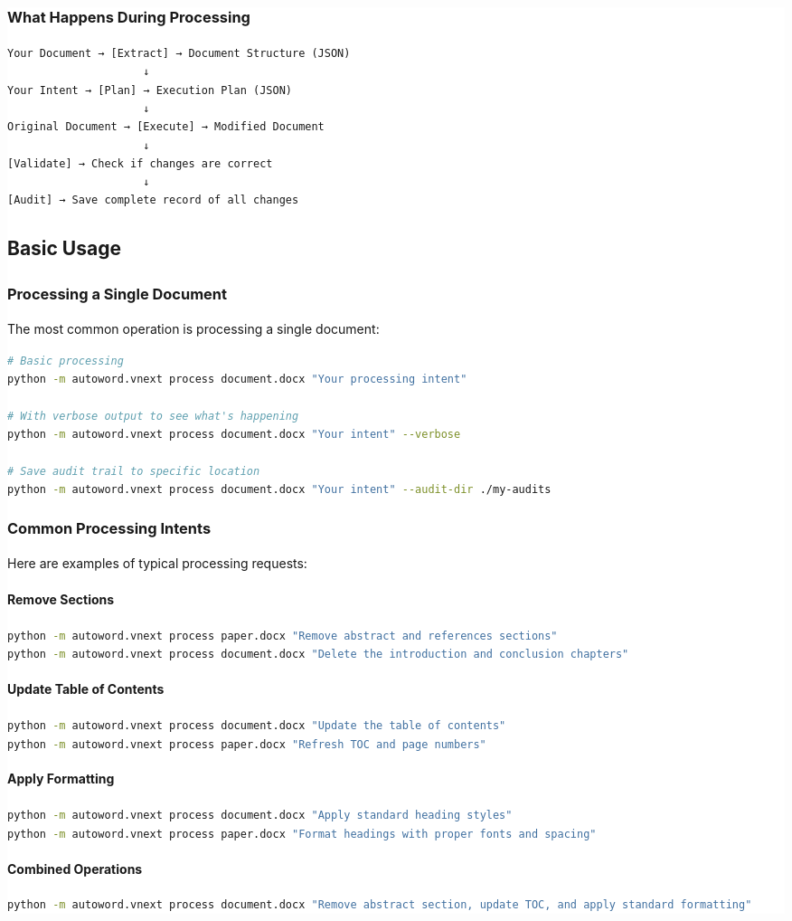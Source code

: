 ### What Happens During Processing

```
Your Document → [Extract] → Document Structure (JSON)
                     ↓
Your Intent → [Plan] → Execution Plan (JSON)
                     ↓
Original Document → [Execute] → Modified Document
                     ↓
[Validate] → Check if changes are correct
                     ↓
[Audit] → Save complete record of all changes
```

## Basic Usage

### Processing a Single Document

The most common operation is processing a single document:

```bash
# Basic processing
python -m autoword.vnext process document.docx "Your processing intent"

# With verbose output to see what's happening
python -m autoword.vnext process document.docx "Your intent" --verbose

# Save audit trail to specific location
python -m autoword.vnext process document.docx "Your intent" --audit-dir ./my-audits
```

### Common Processing Intents

Here are examples of typical processing requests:

#### Remove Sections
```bash
python -m autoword.vnext process paper.docx "Remove abstract and references sections"
python -m autoword.vnext process document.docx "Delete the introduction and conclusion chapters"
```

#### Update Table of Contents
```bash
python -m autoword.vnext process document.docx "Update the table of contents"
python -m autoword.vnext process paper.docx "Refresh TOC and page numbers"
```

#### Apply Formatting
```bash
python -m autoword.vnext process document.docx "Apply standard heading styles"
python -m autoword.vnext process paper.docx "Format headings with proper fonts and spacing"
```

#### Combined Operations
```bash
python -m autoword.vnext process document.docx "Remove abstract section, update TOC, and apply standard formatting"
```
